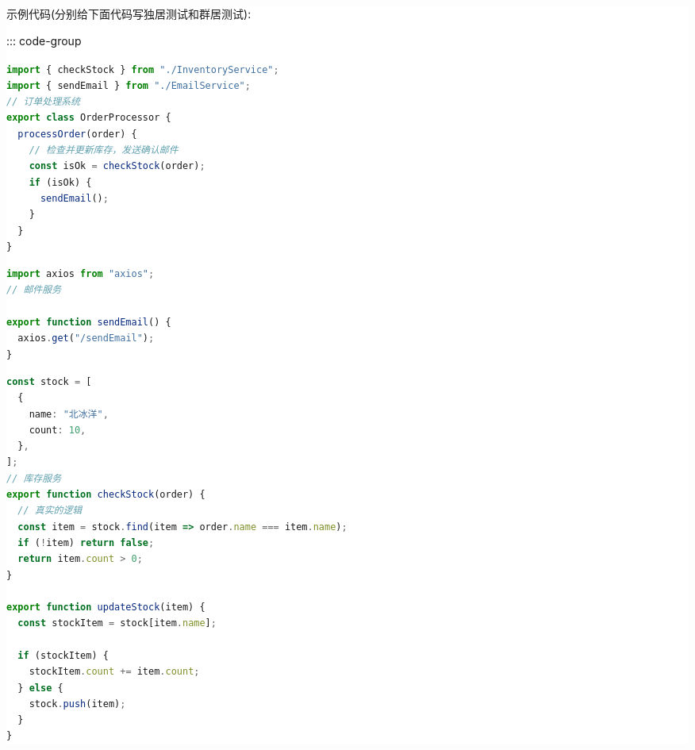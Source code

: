 示例代码(分别给下面代码写独居测试和群居测试):

::: code-group

```TypeScript [orderProcessor.ts]
import { checkStock } from "./InventoryService";
import { sendEmail } from "./EmailService";
// 订单处理系统
export class OrderProcessor {
  processOrder(order) {
    // 检查并更新库存，发送确认邮件
    const isOk = checkStock(order);
    if (isOk) {
      sendEmail();
    }
  }
}
```

```TypeScript [EmailService.ts]
import axios from "axios";
// 邮件服务

export function sendEmail() {
  axios.get("/sendEmail");
}
```

```TypeScript [InventoryService.ts]
const stock = [
  {
    name: "北冰洋",
    count: 10,
  },
];
// 库存服务
export function checkStock(order) {
  // 真实的逻辑
  const item = stock.find(item => order.name === item.name);
  if (!item) return false;
  return item.count > 0;
}

export function updateStock(item) {
  const stockItem = stock[item.name];

  if (stockItem) {
    stockItem.count += item.count;
  } else {
    stock.push(item);
  }
}
```
